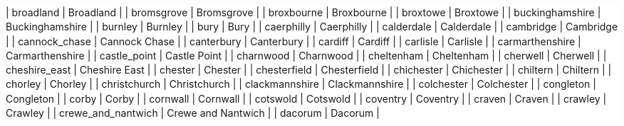 | broadland | Broadland |
| bromsgrove | Bromsgrove |
| broxbourne | Broxbourne |
| broxtowe | Broxtowe |
| buckinghamshire | Buckinghamshire |
| burnley | Burnley |
| bury | Bury |
| caerphilly | Caerphilly |
| calderdale | Calderdale |
| cambridge | Cambridge |
| cannock_chase | Cannock Chase |
| canterbury | Canterbury |
| cardiff | Cardiff |
| carlisle | Carlisle |
| carmarthenshire | Carmarthenshire |
| castle_point | Castle Point |
| charnwood | Charnwood |
| cheltenham | Cheltenham |
| cherwell | Cherwell |
| cheshire_east | Cheshire East |
| chester | Chester |
| chesterfield | Chesterfield |
| chichester | Chichester |
| chiltern | Chiltern |
| chorley | Chorley |
| christchurch | Christchurch |
| clackmannshire | Clackmannshire |
| colchester | Colchester |
| congleton | Congleton |
| corby | Corby |
| cornwall | Cornwall |
| cotswold | Cotswold |
| coventry | Coventry |
| craven | Craven |
| crawley | Crawley |
| crewe_and_nantwich | Crewe and Nantwich |
| dacorum | Dacorum |